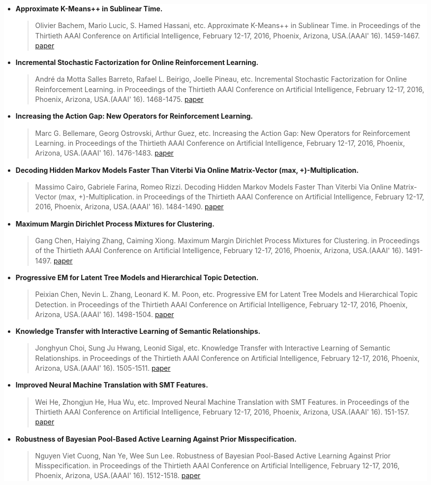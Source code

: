 
- **Approximate K-Means++ in Sublinear Time.**
    > Olivier Bachem, Mario Lucic, S. Hamed Hassani, etc. Approximate K-Means++ in Sublinear Time. in Proceedings of the Thirtieth AAAI Conference on Artificial Intelligence, February 12-17, 2016, Phoenix, Arizona, USA.(AAAI' 16). 1459-1467. [paper](http://www.aaai.org/ocs/index.php/AAAI/AAAI16/paper/view/12147)


- **Incremental Stochastic Factorization for Online Reinforcement Learning.**
    > André da Motta Salles Barreto, Rafael L. Beirigo, Joelle Pineau, etc. Incremental Stochastic Factorization for Online Reinforcement Learning. in Proceedings of the Thirtieth AAAI Conference on Artificial Intelligence, February 12-17, 2016, Phoenix, Arizona, USA.(AAAI' 16). 1468-1475. [paper](http://www.aaai.org/ocs/index.php/AAAI/AAAI16/paper/view/12474)


- **Increasing the Action Gap: New Operators for Reinforcement Learning.**
    > Marc G. Bellemare, Georg Ostrovski, Arthur Guez, etc. Increasing the Action Gap: New Operators for Reinforcement Learning. in Proceedings of the Thirtieth AAAI Conference on Artificial Intelligence, February 12-17, 2016, Phoenix, Arizona, USA.(AAAI' 16). 1476-1483. [paper](http://www.aaai.org/ocs/index.php/AAAI/AAAI16/paper/view/12428)


- **Decoding Hidden Markov Models Faster Than Viterbi Via Online Matrix-Vector (max, +)-Multiplication.**
    > Massimo Cairo, Gabriele Farina, Romeo Rizzi. Decoding Hidden Markov Models Faster Than Viterbi Via Online Matrix-Vector (max, +)-Multiplication. in Proceedings of the Thirtieth AAAI Conference on Artificial Intelligence, February 12-17, 2016, Phoenix, Arizona, USA.(AAAI' 16). 1484-1490. [paper](http://www.aaai.org/ocs/index.php/AAAI/AAAI16/paper/view/12170)


- **Maximum Margin Dirichlet Process Mixtures for Clustering.**
    > Gang Chen, Haiying Zhang, Caiming Xiong. Maximum Margin Dirichlet Process Mixtures for Clustering. in Proceedings of the Thirtieth AAAI Conference on Artificial Intelligence, February 12-17, 2016, Phoenix, Arizona, USA.(AAAI' 16). 1491-1497. [paper](http://www.aaai.org/ocs/index.php/AAAI/AAAI16/paper/view/11828)


- **Progressive EM for Latent Tree Models and Hierarchical Topic Detection.**
    > Peixian Chen, Nevin L. Zhang, Leonard K. M. Poon, etc. Progressive EM for Latent Tree Models and Hierarchical Topic Detection. in Proceedings of the Thirtieth AAAI Conference on Artificial Intelligence, February 12-17, 2016, Phoenix, Arizona, USA.(AAAI' 16). 1498-1504. [paper](http://www.aaai.org/ocs/index.php/AAAI/AAAI16/paper/view/11818)


- **Knowledge Transfer with Interactive Learning of Semantic Relationships.**
    > Jonghyun Choi, Sung Ju Hwang, Leonid Sigal, etc. Knowledge Transfer with Interactive Learning of Semantic Relationships. in Proceedings of the Thirtieth AAAI Conference on Artificial Intelligence, February 12-17, 2016, Phoenix, Arizona, USA.(AAAI' 16). 1505-1511. [paper](http://www.aaai.org/ocs/index.php/AAAI/AAAI16/paper/view/12184)


- **Improved Neural Machine Translation with SMT Features.**
    > Wei He, Zhongjun He, Hua Wu, etc. Improved Neural Machine Translation with SMT Features. in Proceedings of the Thirtieth AAAI Conference on Artificial Intelligence, February 12-17, 2016, Phoenix, Arizona, USA.(AAAI' 16). 151-157. [paper](http://www.aaai.org/ocs/index.php/AAAI/AAAI16/paper/view/12189)


- **Robustness of Bayesian Pool-Based Active Learning Against Prior Misspecification.**
    > Nguyen Viet Cuong, Nan Ye, Wee Sun Lee. Robustness of Bayesian Pool-Based Active Learning Against Prior Misspecification. in Proceedings of the Thirtieth AAAI Conference on Artificial Intelligence, February 12-17, 2016, Phoenix, Arizona, USA.(AAAI' 16). 1512-1518. [paper](http://www.aaai.org/ocs/index.php/AAAI/AAAI16/paper/view/12022)
